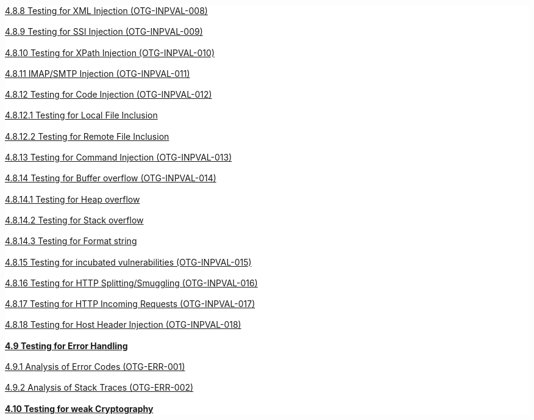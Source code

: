 [4.8.8 Testing for XML Injection (OTG-INPVAL-008)](4_Web_Application_Security_Testing/4.8_Input_Validation_Testing/4.8.8_Testing_for_XML_Injection_OTG-INPVAL-008.md)

[4.8.9 Testing for SSI Injection (OTG-INPVAL-009)](4_Web_Application_Security_Testing/4.8_Input_Validation_Testing/4.8.9_Testing_for_SSI_Injection_OTG-INPVAL-009.md)

[4.8.10 Testing for XPath Injection (OTG-INPVAL-010)](4_Web_Application_Security_Testing/4.8_Input_Validation_Testing/4.8.10_Testing_for_XPath_Injection_OTG-INPVAL-010.md)

[4.8.11 IMAP/SMTP Injection (OTG-INPVAL-011)](4_Web_Application_Security_Testing/4.8_Input_Validation_Testing/4.8.11_Testing_for_IMAP_SMTP_Injection_OTG-INPVAL-011.md)

[4.8.12 Testing for Code Injection (OTG-INPVAL-012)](4_Web_Application_Security_Testing/4.8_Input_Validation_Testing/4.8.12_Testing_for_Code_Injection_OTG-INPVAL-012.md)

[4.8.12.1 Testing for Local File Inclusion](4_Web_Application_Security_Testing/4.8_Input_Validation_Testing/4.8.12.1_Testing_for_Local_File_Inclusion.md)

[4.8.12.2 Testing for Remote File Inclusion](4_Web_Application_Security_Testing/4.8_Input_Validation_Testing/4.8.12.2_Testing_for_Remote_File_Inclusion.md)

[4.8.13 Testing for Command Injection (OTG-INPVAL-013)](4_Web_Application_Security_Testing/4.8_Input_Validation_Testing/4.8.13_Testing_for_Command_Injection_OTG-INPVAL-013.md)

[4.8.14 Testing for Buffer overflow (OTG-INPVAL-014)](4_Web_Application_Security_Testing/4.8_Input_Validation_Testing/4.8.14_Testing_for_Buffer_Overflow_OTG-INPVAL-014.md)

[4.8.14.1 Testing for Heap overflow](4_Web_Application_Security_Testing/4.8_Input_Validation_Testing/4.8.14.1_Testing_for_Heap_Overflow.md)

[4.8.14.2 Testing for Stack overflow](4_Web_Application_Security_Testing/4.8_Input_Validation_Testing/4.8.14.2_Testing_for_Stack_Overflow.md)

[4.8.14.3 Testing for Format string](4_Web_Application_Security_Testing/4.8_Input_Validation_Testing/4.8.14.3_Testing_for_Format_String.md)

[4.8.15 Testing for incubated vulnerabilities (OTG-INPVAL-015)](4_Web_Application_Security_Testing/4.8_Input_Validation_Testing/4.8.15_Testing_for_Incubated_Vulnerability_OTG-INPVAL-015.md)

[4.8.16 Testing for HTTP Splitting/Smuggling (OTG-INPVAL-016)](4_Web_Application_Security_Testing/4.8_Input_Validation_Testing/4.8.16_Testing_for_HTTP_Splitting_Smuggling_OTG-INPVAL-016.md)

[4.8.17 Testing for HTTP Incoming Requests (OTG-INPVAL-017)](4_Web_Application_Security_Testing/4.8_Input_Validation_Testing/4.8.17_Testing_for_HTTP_Incoming_requests_OTG-INPVAL-017.md)

[4.8.18 Testing for Host Header Injection (OTG-INPVAL-018)](4_Web_Application_Security_Testing/4.8_Input_Validation_Testing/4.8.18_Testing_for_Host_Header_Injection_OTG-INPVAL-018.md)

[**4.9 Testing for Error Handling**](4_Web_Application_Security_Testing/4.9_Testing_for_Error_Handling/4.9_Testing_for_Error_Handling.md)

[4.9.1 Analysis of Error Codes (OTG-ERR-001)](4_Web_Application_Security_Testing/4.9_Testing_for_Error_Handling/4.9.1_Testing_for_Error_Code_OTG-ERR-001.md)

[4.9.2 Analysis of Stack Traces (OTG-ERR-002)](4_Web_Application_Security_Testing/4.9_Testing_for_Error_Handling/4.9.2_Testing_for_Stack_Traces_OTG-ERR-002.md)

[**4.10 Testing for weak Cryptography**](4_Web_Application_Security_Testing/4.10_Testing_for_Weak_Cryptography/4.10_Testing_for_Weak_Cryptography.md)
